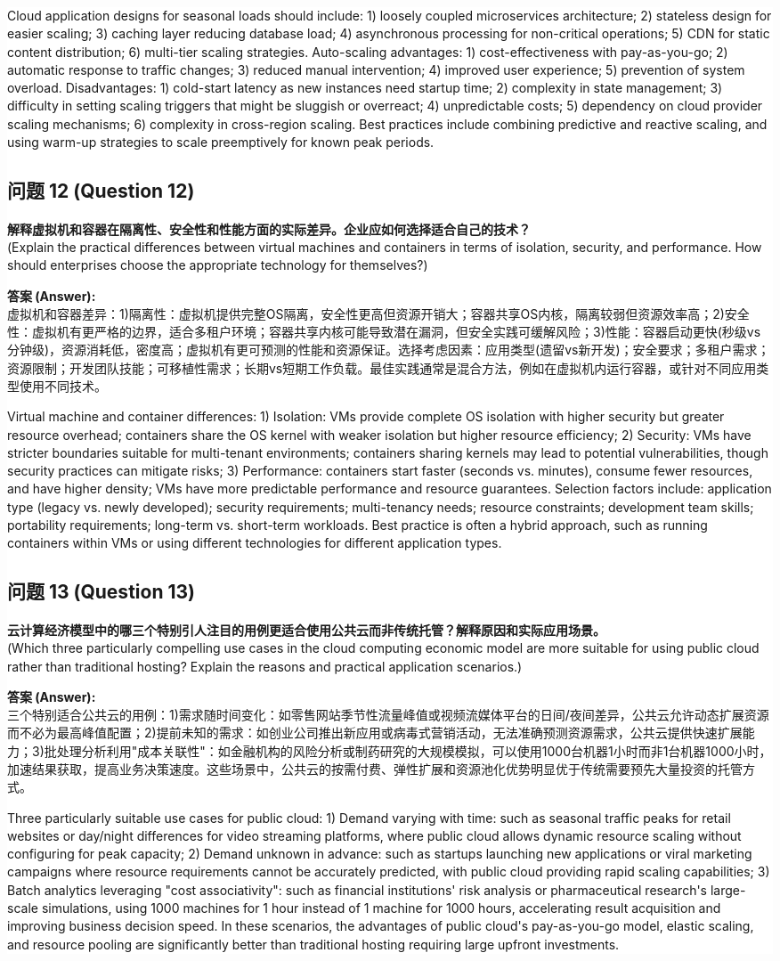 Cloud application designs for seasonal loads should include: 1) loosely coupled microservices architecture; 2) stateless design for easier scaling; 3) caching layer reducing database load; 4) asynchronous processing for non-critical operations; 5) CDN for static content distribution; 6) multi-tier scaling strategies. Auto-scaling advantages: 1) cost-effectiveness with pay-as-you-go; 2) automatic response to traffic changes; 3) reduced manual intervention; 4) improved user experience; 5) prevention of system overload. Disadvantages: 1) cold-start latency as new instances need startup time; 2) complexity in state management; 3) difficulty in setting scaling triggers that might be sluggish or overreact; 4) unpredictable costs; 5) dependency on cloud provider scaling mechanisms; 6) complexity in cross-region scaling. Best practices include combining predictive and reactive scaling, and using warm-up strategies to scale preemptively for known peak periods.

## 问题 12 (Question 12)

**解释虚拟机和容器在隔离性、安全性和性能方面的实际差异。企业应如何选择适合自己的技术？**  
(Explain the practical differences between virtual machines and containers in terms of isolation, security, and performance. How should enterprises choose the appropriate technology for themselves?)

**答案 (Answer):**  
虚拟机和容器差异：1)隔离性：虚拟机提供完整OS隔离，安全性更高但资源开销大；容器共享OS内核，隔离较弱但资源效率高；2)安全性：虚拟机有更严格的边界，适合多租户环境；容器共享内核可能导致潜在漏洞，但安全实践可缓解风险；3)性能：容器启动更快(秒级vs分钟级)，资源消耗低，密度高；虚拟机有更可预测的性能和资源保证。选择考虑因素：应用类型(遗留vs新开发)；安全要求；多租户需求；资源限制；开发团队技能；可移植性需求；长期vs短期工作负载。最佳实践通常是混合方法，例如在虚拟机内运行容器，或针对不同应用类型使用不同技术。

Virtual machine and container differences: 1) Isolation: VMs provide complete OS isolation with higher security but greater resource overhead; containers share the OS kernel with weaker isolation but higher resource efficiency; 2) Security: VMs have stricter boundaries suitable for multi-tenant environments; containers sharing kernels may lead to potential vulnerabilities, though security practices can mitigate risks; 3) Performance: containers start faster (seconds vs. minutes), consume fewer resources, and have higher density; VMs have more predictable performance and resource guarantees. Selection factors include: application type (legacy vs. newly developed); security requirements; multi-tenancy needs; resource constraints; development team skills; portability requirements; long-term vs. short-term workloads. Best practice is often a hybrid approach, such as running containers within VMs or using different technologies for different application types.

## 问题 13 (Question 13)

**云计算经济模型中的哪三个特别引人注目的用例更适合使用公共云而非传统托管？解释原因和实际应用场景。**  
(Which three particularly compelling use cases in the cloud computing economic model are more suitable for using public cloud rather than traditional hosting? Explain the reasons and practical application scenarios.)

**答案 (Answer):**  
三个特别适合公共云的用例：1)需求随时间变化：如零售网站季节性流量峰值或视频流媒体平台的日间/夜间差异，公共云允许动态扩展资源而不必为最高峰值配置；2)提前未知的需求：如创业公司推出新应用或病毒式营销活动，无法准确预测资源需求，公共云提供快速扩展能力；3)批处理分析利用"成本关联性"：如金融机构的风险分析或制药研究的大规模模拟，可以使用1000台机器1小时而非1台机器1000小时，加速结果获取，提高业务决策速度。这些场景中，公共云的按需付费、弹性扩展和资源池化优势明显优于传统需要预先大量投资的托管方式。

Three particularly suitable use cases for public cloud: 1) Demand varying with time: such as seasonal traffic peaks for retail websites or day/night differences for video streaming platforms, where public cloud allows dynamic resource scaling without configuring for peak capacity; 2) Demand unknown in advance: such as startups launching new applications or viral marketing campaigns where resource requirements cannot be accurately predicted, with public cloud providing rapid scaling capabilities; 3) Batch analytics leveraging "cost associativity": such as financial institutions' risk analysis or pharmaceutical research's large-scale simulations, using 1000 machines for 1 hour instead of 1 machine for 1000 hours, accelerating result acquisition and improving business decision speed. In these scenarios, the advantages of public cloud's pay-as-you-go model, elastic scaling, and resource pooling are significantly better than traditional hosting requiring large upfront investments.
